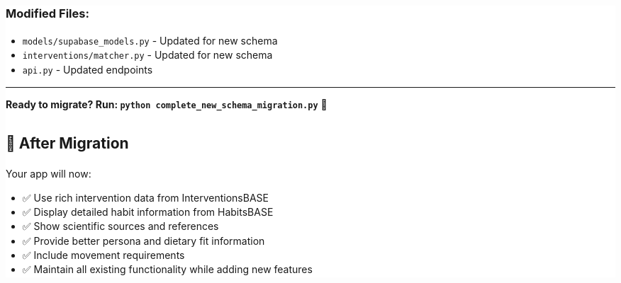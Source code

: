 ### **Modified Files:**
- `models/supabase_models.py` - Updated for new schema
- `interventions/matcher.py` - Updated for new schema
- `api.py` - Updated endpoints

---

**Ready to migrate? Run: `python complete_new_schema_migration.py`** 🚀

## 🎉 **After Migration**

Your app will now:
- ✅ Use rich intervention data from InterventionsBASE
- ✅ Display detailed habit information from HabitsBASE
- ✅ Show scientific sources and references
- ✅ Provide better persona and dietary fit information
- ✅ Include movement requirements
- ✅ Maintain all existing functionality while adding new features


